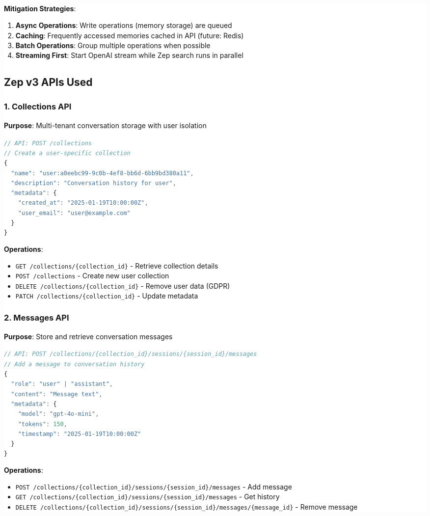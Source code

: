 **Mitigation Strategies**:
1. **Async Operations**: Write operations (memory storage) are queued
2. **Caching**: Frequently accessed memories cached in API (future: Redis)
3. **Batch Operations**: Group multiple operations when possible
4. **Streaming First**: Start OpenAI stream while Zep search runs in parallel

## Zep v3 APIs Used

### 1. Collections API

**Purpose**: Multi-tenant conversation storage with user isolation

```typescript
// API: POST /collections
// Create a user-specific collection
{
  "name": "user:a0eebc99-9c0b-4ef8-bb6d-6bb9bd380a11",
  "description": "Conversation history for user",
  "metadata": {
    "created_at": "2025-01-19T10:00:00Z",
    "user_email": "user@example.com"
  }
}
```

**Operations**:
- `GET /collections/{collection_id}` - Retrieve collection details
- `POST /collections` - Create new user collection
- `DELETE /collections/{collection_id}` - Remove user data (GDPR)
- `PATCH /collections/{collection_id}` - Update metadata

### 2. Messages API

**Purpose**: Store and retrieve conversation messages

```typescript
// API: POST /collections/{collection_id}/sessions/{session_id}/messages
// Add a message to conversation history
{
  "role": "user" | "assistant",
  "content": "Message text",
  "metadata": {
    "model": "gpt-4o-mini",
    "tokens": 150,
    "timestamp": "2025-01-19T10:00:00Z"
  }
}
```

**Operations**:
- `POST /collections/{collection_id}/sessions/{session_id}/messages` - Add message
- `GET /collections/{collection_id}/sessions/{session_id}/messages` - Get history
- `DELETE /collections/{collection_id}/sessions/{session_id}/messages/{message_id}` - Remove message
